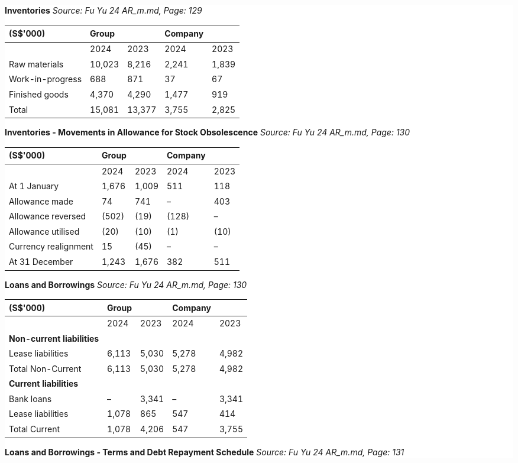 **Inventories**
_Source: Fu Yu 24 AR_m.md, Page: 129_

| (S\$'000)        | Group  |        | Company |        |
| :--------------- | :----- | :----- | :------ | :----- |
|                  | 2024   | 2023   | 2024    | 2023   |
| Raw materials    | 10,023 | 8,216  | 2,241   | 1,839  |
| Work-in-progress | 688    | 871    | 37      | 67     |
| Finished goods   | 4,370  | 4,290  | 1,477   | 919    |
| Total            | 15,081 | 13,377 | 3,755   | 2,825  |

**Inventories - Movements in Allowance for Stock Obsolescence**
_Source: Fu Yu 24 AR_m.md, Page: 130_

| (S\$'000)            | Group  |        | Company |        |
| :------------------- | :----- | :----- | :------ | :----- |
|                      | 2024   | 2023   | 2024    | 2023   |
| At 1 January         | 1,676  | 1,009  | 511     | 118    |
| Allowance made       | 74     | 741    | –       | 403    |
| Allowance reversed   | (502)  | (19)   | (128)   | –      |
| Allowance utilised   | (20)   | (10)   | (1)     | (10)   |
| Currency realignment | 15     | (45)   | –       | –      |
| At 31 December       | 1,243  | 1,676  | 382     | 511    |

**Loans and Borrowings**
_Source: Fu Yu 24 AR_m.md, Page: 130_

| (S\$'000)                   | Group  |        | Company |        |
| :-------------------------- | :----- | :----- | :------ | :----- |
|                             | 2024   | 2023   | 2024    | 2023   |
| **Non-current liabilities** |        |        |         |        |
| Lease liabilities           | 6,113  | 5,030  | 5,278   | 4,982  |
| Total Non-Current           | 6,113  | 5,030  | 5,278   | 4,982  |
| **Current liabilities**     |        |        |         |        |
| Bank loans                  | –      | 3,341  | –       | 3,341  |
| Lease liabilities           | 1,078  | 865    | 547     | 414    |
| Total Current               | 1,078  | 4,206  | 547     | 3,755  |

**Loans and Borrowings - Terms and Debt Repayment Schedule**
_Source: Fu Yu 24 AR_m.md, Page: 131_
